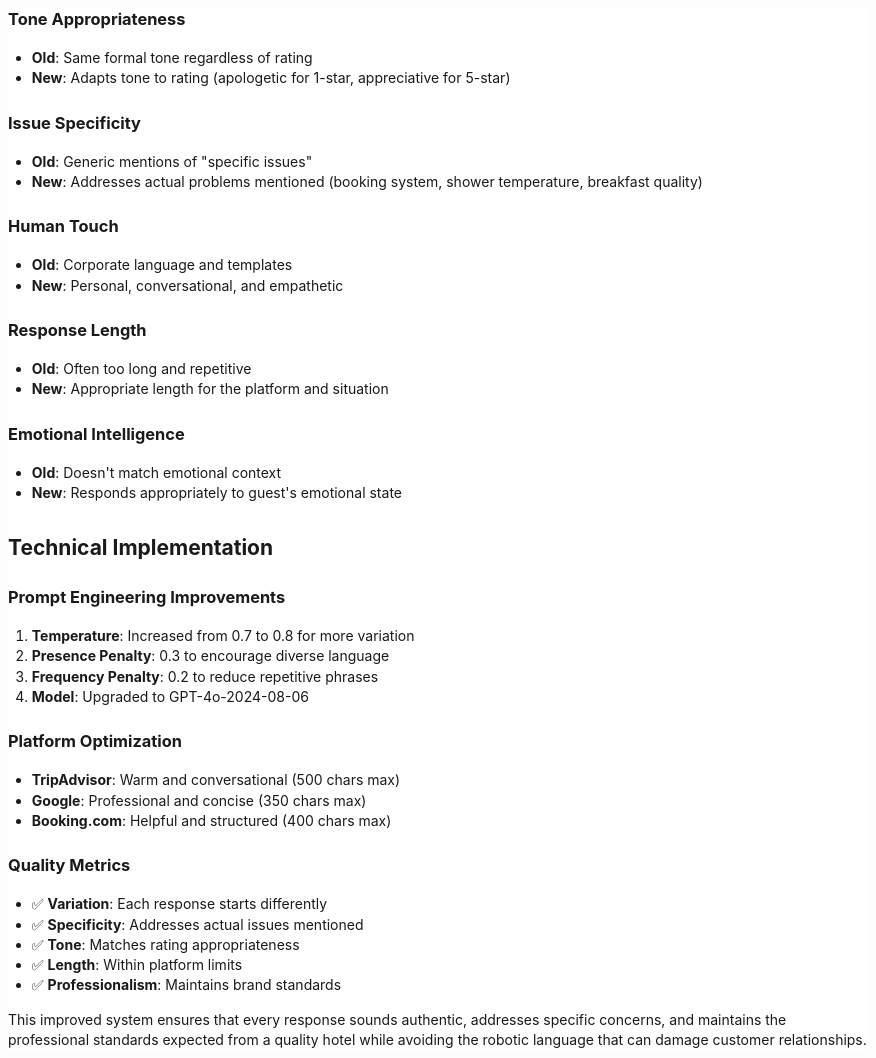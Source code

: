 ### Tone Appropriateness
- **Old**: Same formal tone regardless of rating
- **New**: Adapts tone to rating (apologetic for 1-star, appreciative for 5-star)

### Issue Specificity
- **Old**: Generic mentions of "specific issues"
- **New**: Addresses actual problems mentioned (booking system, shower temperature, breakfast quality)

### Human Touch
- **Old**: Corporate language and templates
- **New**: Personal, conversational, and empathetic

### Response Length
- **Old**: Often too long and repetitive
- **New**: Appropriate length for the platform and situation

### Emotional Intelligence
- **Old**: Doesn't match emotional context
- **New**: Responds appropriately to guest's emotional state

## Technical Implementation

### Prompt Engineering Improvements
1. **Temperature**: Increased from 0.7 to 0.8 for more variation
2. **Presence Penalty**: 0.3 to encourage diverse language
3. **Frequency Penalty**: 0.2 to reduce repetitive phrases
4. **Model**: Upgraded to GPT-4o-2024-08-06

### Platform Optimization
- **TripAdvisor**: Warm and conversational (500 chars max)
- **Google**: Professional and concise (350 chars max)
- **Booking.com**: Helpful and structured (400 chars max)

### Quality Metrics
- ✅ **Variation**: Each response starts differently
- ✅ **Specificity**: Addresses actual issues mentioned
- ✅ **Tone**: Matches rating appropriateness
- ✅ **Length**: Within platform limits
- ✅ **Professionalism**: Maintains brand standards

This improved system ensures that every response sounds authentic, addresses specific concerns, and maintains the professional standards expected from a quality hotel while avoiding the robotic language that can damage customer relationships.
